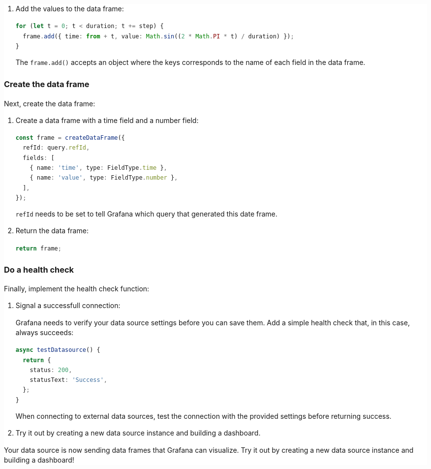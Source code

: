 1. Add the values to the data frame:

   ```ts title="src/datasource.ts"
   for (let t = 0; t < duration; t += step) {
     frame.add({ time: from + t, value: Math.sin((2 * Math.PI * t) / duration) });
   }
   ```

   The `frame.add()` accepts an object where the keys corresponds to the name of each field in the data frame.

### Create the data frame

Next, create the data frame:

1. Create a data frame with a time field and a number field:

   ```ts title="src/datasource.ts"
   const frame = createDataFrame({
     refId: query.refId,
     fields: [
       { name: 'time', type: FieldType.time },
       { name: 'value', type: FieldType.number },
     ],
   });
   ```

   `refId` needs to be set to tell Grafana which query that generated this date frame.

1. Return the data frame:

   ```ts title="src/datasource.ts"
   return frame;
   ```

### Do a health check

Finally, implement the health check function:

1. Signal a successfull connection:

   Grafana needs to verify your data source settings before you can save them. Add a simple health check that, in this case, always succeeds:

   ```ts title="src/datasource.ts"
   async testDatasource() {
     return {
       status: 200,
       statusText: 'Success',
     };
   }
   ```

   When connecting to external data sources, test the connection with the provided settings before returning success.

1. Try it out by creating a new data source instance and building a dashboard.

Your data source is now sending data frames that Grafana can visualize. Try it out by creating a new data source instance and building a dashboard!
